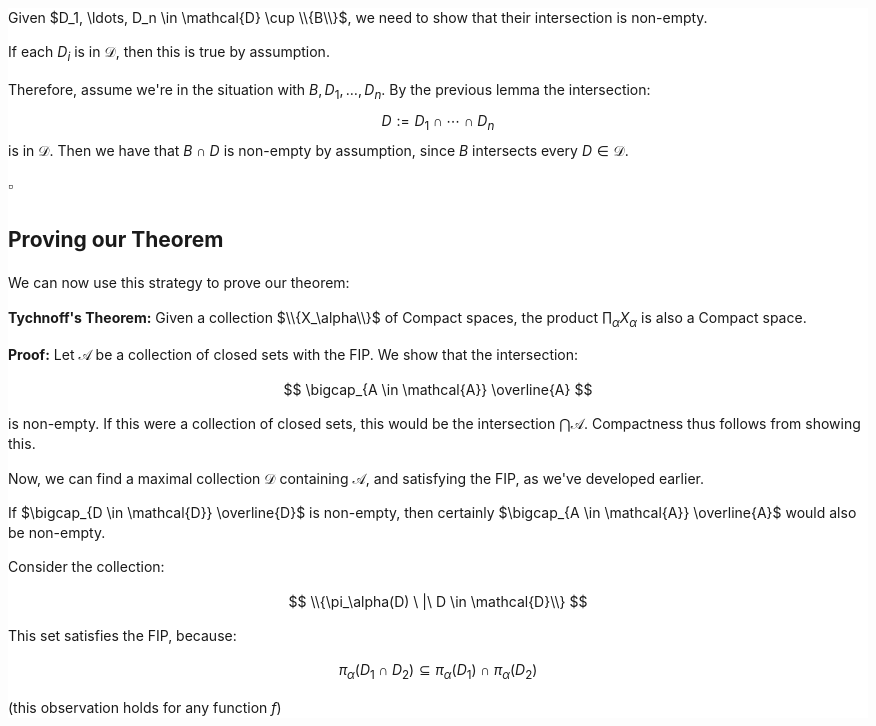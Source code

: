 Given $D_1, \ldots, D_n \in \mathcal{D} \cup \\{B\\}$,
we need to show that their intersection is non-empty.

If each $D_i$ is in $\mathcal{D}$, then this is true by assumption.

Therefore, assume we're in the situation with
$B, D_1, \ldots, D_n$.
By the previous lemma the intersection:
$$
D := D_1 \cap \cdots \cap D_n
$$
is in $\mathcal{D}$.
Then we have that $B \cap D$ is non-empty by assumption, since $B$ intersects every $D \in \mathcal{D}$.

$\square$


## Proving our Theorem

We can now use this strategy to prove our theorem:

**Tychnoff's Theorem:** Given a collection $\\{X_\alpha\\}$ of Compact spaces,
the product $\prod_\alpha X_\alpha$ is also a Compact space.

**Proof:**
Let $\mathcal{A}$ be a collection of closed sets with the FIP. We show that
the intersection:

$$
\bigcap_{A \in \mathcal{A}} \overline{A}
$$

is non-empty. If this were a collection of closed sets, this would be the intersection $\bigcap \mathcal{A}$.
Compactness thus follows from showing this.

Now, we can find a maximal collection $\mathcal{D}$ containing $\mathcal{A}$, and satisfying the FIP,
as we've developed earlier.

If $\bigcap_{D \in \mathcal{D}} \overline{D}$ is non-empty,
then certainly $\bigcap_{A \in \mathcal{A}} \overline{A}$
would also be non-empty.

Consider the collection:

$$
\\{\pi_\alpha(D) \ |\ D \in \mathcal{D}\\}
$$

This set satisfies the FIP, because:

$$
\pi_\alpha(D_1 \cap D_2) \subseteq \pi_\alpha(D_1) \cap \pi_\alpha(D_2)
$$

(this observation holds for any function $f$)
